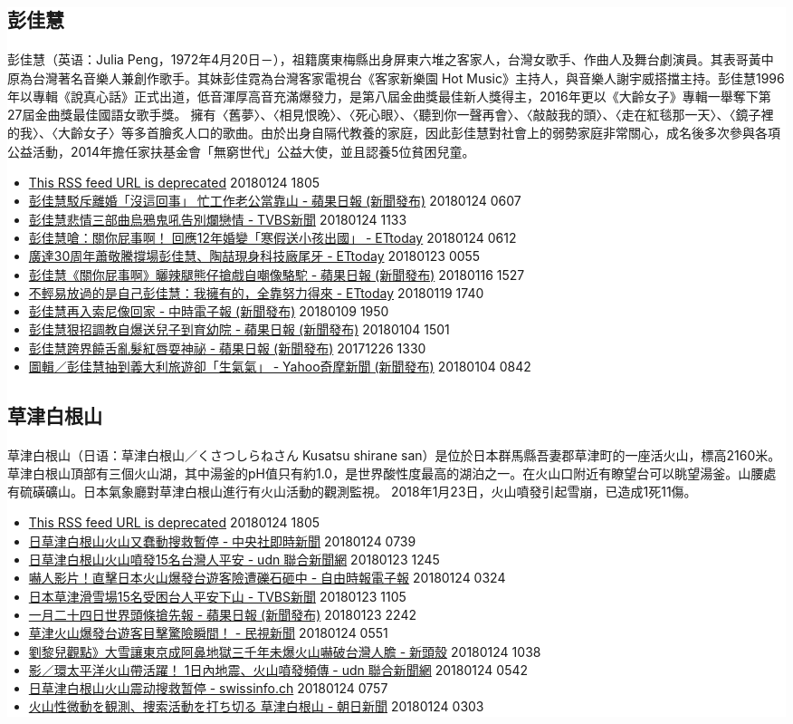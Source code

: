 ## 彭佳慧

彭佳慧（英语：Julia Peng，1972年4月20日－），祖籍廣東梅縣出身屏東六堆之客家人，台灣女歌手、作曲人及舞台劇演員。其表哥黃中原為台灣著名音樂人兼創作歌手。其妹彭佳霓為台灣客家電視台《客家新樂園 Hot Music》主持人，與音樂人謝宇威搭擋主持。彭佳慧1996年以專輯《說真心話》正式出道，低音渾厚高音充滿爆發力，是第八屆金曲獎最佳新人獎得主，2016年更以《大齡女子》專輯一舉奪下第27屆金曲獎最佳國語女歌手獎。 擁有〈舊夢〉、〈相見恨晚〉、〈死心眼〉、〈聽到你一聲再會〉、〈敲敲我的頭〉、〈走在紅毯那一天〉、〈鏡子裡的我〉、〈大齡女子〉等多首膾炙人口的歌曲。由於出身自隔代教養的家庭，因此彭佳慧對社會上的弱勢家庭非常關心，成名後多次參與各項公益活動，2014年擔任家扶基金會「無窮世代」公益大使，並且認養5位貧困兒童。
- [This RSS feed URL is deprecated](0 "This RSS feed URL is deprecated") 20180124 1805
- [彭佳慧駁斥離婚「沒這回事」 忙工作老公當靠山 - 蘋果日報 (新聞發布)](https://tw.appledaily.com/new/realtime/20180124/1284801/ "彭佳慧駁斥離婚「沒這回事」 忙工作老公當靠山 - 蘋果日報 (新聞發布)") 20180124 0607
- [彭佳慧悲情三部曲烏鴉鬼吼告別爛戀情 - TVBS新聞](https://news.tvbs.com.tw/fun/858310 "彭佳慧悲情三部曲烏鴉鬼吼告別爛戀情 - TVBS新聞") 20180124 1133
- [彭佳慧嗆：關你屁事啊！ 回應12年婚變「寒假送小孩出國」 - ETtoday](https://star.ettoday.net/news/1099481 "彭佳慧嗆：關你屁事啊！ 回應12年婚變「寒假送小孩出國」 - ETtoday") 20180124 0612
- [廣達30周年蕭敬騰撐場彭佳慧、陶喆現身科技廠尾牙 - ETtoday](https://www.ettoday.net/news/20180123/1098459.htm "廣達30周年蕭敬騰撐場彭佳慧、陶喆現身科技廠尾牙 - ETtoday") 20180123 0055
- [彭佳慧《關你屁事啊》曬辣腿熊仔搶戲自嘲像駱駝 - 蘋果日報 (新聞發布)](https://tw.appledaily.com/new/realtime/20180116/1279737/ "彭佳慧《關你屁事啊》曬辣腿熊仔搶戲自嘲像駱駝 - 蘋果日報 (新聞發布)") 20180116 1527
- [不輕易放過的是自己彭佳慧：我擁有的，全靠努力得來 - ETtoday](https://star.ettoday.net/news/1096787 "不輕易放過的是自己彭佳慧：我擁有的，全靠努力得來 - ETtoday") 20180119 1740
- [彭佳慧再入索尼像回家 - 中時電子報 (新聞發布)](http://www.chinatimes.com/newspapers/20180110000806-260112 "彭佳慧再入索尼像回家 - 中時電子報 (新聞發布)") 20180109 1950
- [彭佳慧狠招調教自爆送兒子到育幼院 - 蘋果日報 (新聞發布)](https://tw.appledaily.com/new/realtime/20180104/1271993/ "彭佳慧狠招調教自爆送兒子到育幼院 - 蘋果日報 (新聞發布)") 20180104 1501
- [彭佳慧跨界饒舌亂髮紅唇耍神祕 - 蘋果日報 (新聞發布)](https://tw.appledaily.com/new/realtime/20171226/1266832/ "彭佳慧跨界饒舌亂髮紅唇耍神祕 - 蘋果日報 (新聞發布)") 20171226 1330
- [圖輯／彭佳慧抽到義大利旅遊卻「生氣氣」 - Yahoo奇摩新聞 (新聞發布)](https://tw.news.yahoo.com/%E5%9C%96%E8%BC%AF-%E5%BD%AD%E4%BD%B3%E6%85%A7%E6%8A%BD%E5%88%B0%E7%BE%A9%E5%A4%A7%E5%88%A9%E6%97%85%E9%81%8A%E5%8D%BB-%E7%94%9F%E6%B0%A3%E6%B0%A3-082401629.html "圖輯／彭佳慧抽到義大利旅遊卻「生氣氣」 - Yahoo奇摩新聞 (新聞發布)") 20180104 0842

## 草津白根山

草津白根山（日语：草津白根山／くさつしらねさん Kusatsu shirane san）是位於日本群馬縣吾妻郡草津町的一座活火山，標高2160米。草津白根山頂部有三個火山湖，其中湯釜的pH值只有約1.0，是世界酸性度最高的湖泊之一。在火山口附近有瞭望台可以眺望湯釜。山腰處有硫磺礦山。日本氣象廳對草津白根山進行有火山活動的觀測監視。
2018年1月23日，火山噴發引起雪崩，已造成1死11傷。
- [This RSS feed URL is deprecated](0 "This RSS feed URL is deprecated") 20180124 1805
- [日草津白根山火山又蠢動搜救暫停 - 中央社即時新聞](http://www.cna.com.tw/news/aopl/201801240198-1.aspx "日草津白根山火山又蠢動搜救暫停 - 中央社即時新聞") 20180124 0739
- [日草津白根山火山噴發15名台灣人平安 - udn 聯合新聞網](https://udn.com/news/story/6809/2945609 "日草津白根山火山噴發15名台灣人平安 - udn 聯合新聞網") 20180123 1245
- [嚇人影片！直擊日本火山爆發台遊客險遭礫石砸中 - 自由時報電子報](http://news.ltn.com.tw/news/world/breakingnews/2321203 "嚇人影片！直擊日本火山爆發台遊客險遭礫石砸中 - 自由時報電子報") 20180124 0324
- [日本草津滑雪場15名受困台人平安下山 - TVBS新聞](https://news.tvbs.com.tw/world/857624 "日本草津滑雪場15名受困台人平安下山 - TVBS新聞") 20180123 1105
- [一月二十四日世界頭條搶先報 - 蘋果日報 (新聞發布)](https://tw.appledaily.com/new/realtime/20180124/1284538/ "一月二十四日世界頭條搶先報 - 蘋果日報 (新聞發布)") 20180123 2242
- [草津火山爆發台遊客目擊驚險瞬間！ - 民視新聞](https://news.ftv.com.tw/news/detail/2018124L10M1 "草津火山爆發台遊客目擊驚險瞬間！ - 民視新聞") 20180124 0551
- [劉黎兒觀點》大雪讓東京成阿鼻地獄三千年未爆火山嚇破台灣人膽 - 新頭殼](https://newtalk.tw/news/view/2018-01-24/111879 "劉黎兒觀點》大雪讓東京成阿鼻地獄三千年未爆火山嚇破台灣人膽 - 新頭殼") 20180124 1038
- [影／環太平洋火山帶活躍！ 1日內地震、火山噴發頻傳 - udn 聯合新聞網](https://udn.com/news/story/6809/2947317 "影／環太平洋火山帶活躍！ 1日內地震、火山噴發頻傳 - udn 聯合新聞網") 20180124 0542
- [日草津白根山火山震动搜救暂停 - swissinfo.ch](https://www.swissinfo.ch/chi/%E6%97%A5%E8%8D%89%E6%B4%A5%E7%99%BD%E6%A0%B9%E5%B1%B1%E7%81%AB%E5%B1%B1%E9%9C%87%E5%8A%A8-%E6%90%9C%E6%95%91%E6%9A%82%E5%81%9C/43847824 "日草津白根山火山震动搜救暂停 - swissinfo.ch") 20180124 0757
- [火山性微動を観測、捜索活動を打ち切る 草津白根山 - 朝日新聞](https://www.asahi.com/articles/ASL1S2SCNL1SUTIL002.html "火山性微動を観測、捜索活動を打ち切る 草津白根山 - 朝日新聞") 20180124 0303
